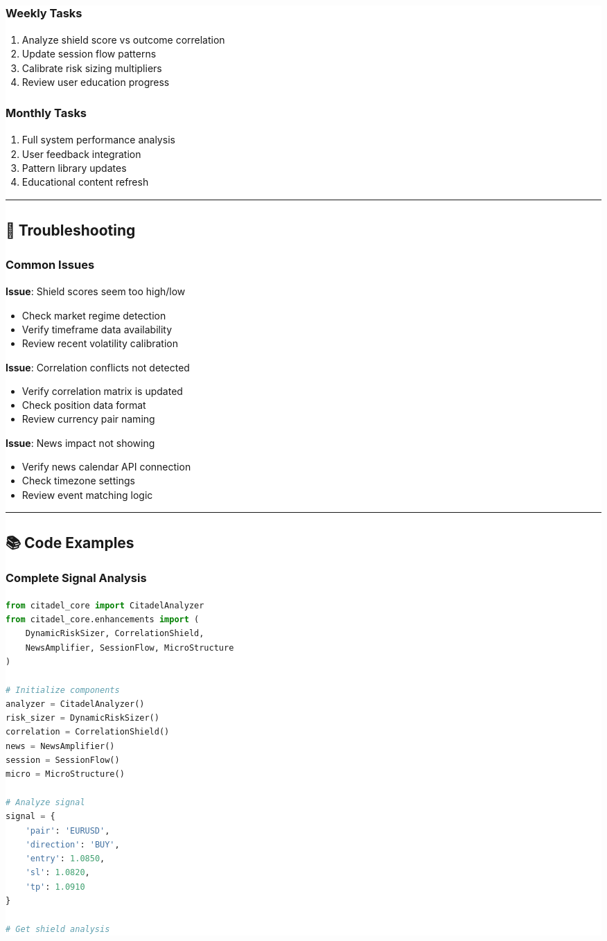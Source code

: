 ### Weekly Tasks
1. Analyze shield score vs outcome correlation
2. Update session flow patterns
3. Calibrate risk sizing multipliers
4. Review user education progress

### Monthly Tasks
1. Full system performance analysis
2. User feedback integration
3. Pattern library updates
4. Educational content refresh

---

## 🔧 Troubleshooting

### Common Issues

**Issue**: Shield scores seem too high/low
- Check market regime detection
- Verify timeframe data availability
- Review recent volatility calibration

**Issue**: Correlation conflicts not detected
- Verify correlation matrix is updated
- Check position data format
- Review currency pair naming

**Issue**: News impact not showing
- Verify news calendar API connection
- Check timezone settings
- Review event matching logic

---

## 📚 Code Examples

### Complete Signal Analysis
```python
from citadel_core import CitadelAnalyzer
from citadel_core.enhancements import (
    DynamicRiskSizer, CorrelationShield, 
    NewsAmplifier, SessionFlow, MicroStructure
)

# Initialize components
analyzer = CitadelAnalyzer()
risk_sizer = DynamicRiskSizer()
correlation = CorrelationShield()
news = NewsAmplifier()
session = SessionFlow()
micro = MicroStructure()

# Analyze signal
signal = {
    'pair': 'EURUSD',
    'direction': 'BUY',
    'entry': 1.0850,
    'sl': 1.0820,
    'tp': 1.0910
}

# Get shield analysis
```
